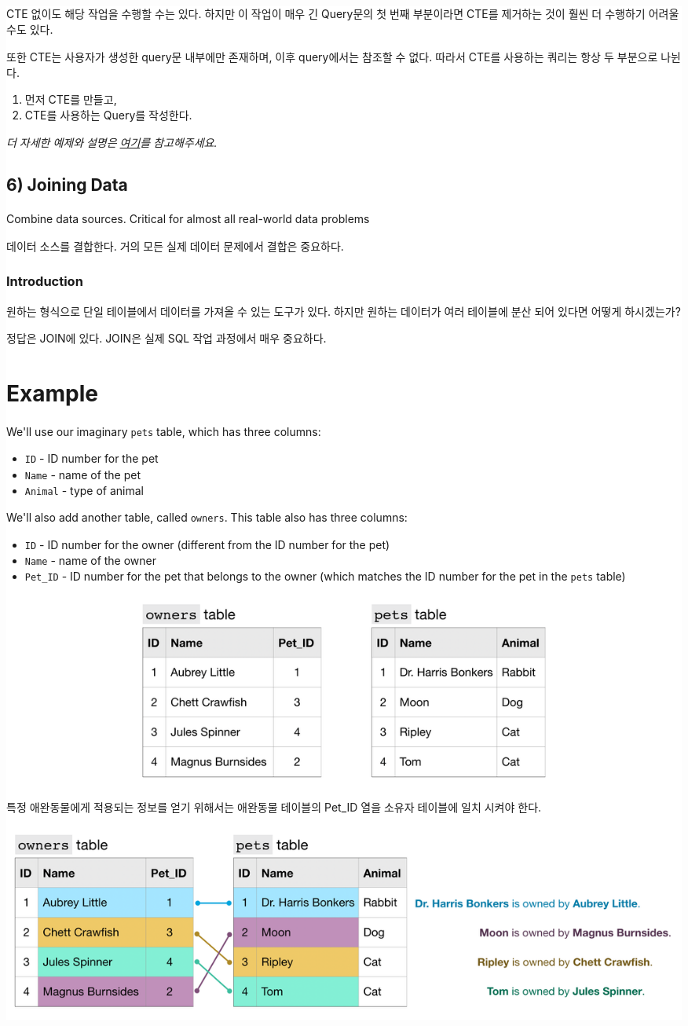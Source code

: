 CTE 없이도 해당 작업을 수행할 수는 있다. 하지만 이 작업이 매우 긴 Query문의 첫 번째 부분이라면 CTE를 제거하는 것이 훨씬 더 수행하기 어려울 수도 있다. 

또한 CTE는 사용자가 생성한 query문 내부에만 존재하며, 이후 query에서는 참조할 수 없다. 따라서 CTE를 사용하는 쿼리는 항상 두 부분으로 나뉜다. 

1. 먼저 CTE를 만들고,
2. CTE를 사용하는 Query를 작성한다. 

*더 자세한 예제와 설명은 [여기](https://www.kaggle.com/code/dansbecker/as-with)를 참고해주세요.*

## 6) Joining Data

Combine data sources. Critical for almost all real-world data problems

데이터 소스를 결합한다. 거의 모든 실제 데이터 문제에서 결합은 중요하다.

### Introduction

원하는 형식으로 단일 테이블에서 데이터를 가져올 수 있는 도구가 있다. 하지만 원하는 데이터가 여러 테이블에 분산 되어 있다면 어떻게 하시겠는가?

정답은 JOIN에 있다. JOIN은 실제 SQL 작업 과정에서 매우 중요하다. 

# **Example**

We'll use our imaginary `pets` table, which has three columns:

- `ID` - ID number for the pet
- `Name` - name of the pet
- `Animal` - type of animal

We'll also add another table, called `owners`. This table also has three columns:

- `ID` - ID number for the owner (different from the ID number for the pet)
- `Name` - name of the owner
- `Pet_ID` - ID number for the pet that belongs to the owner (which matches the ID number for the pet in the `pets` table)

![6-1](/assets/img/Intro-to-SQL/6-1.png)  

특정 애완동물에게 적용되는 정보를 얻기 위해서는 애완동물 테이블의 Pet_ID 열을 소유자 테이블에 일치 시켜야 한다. 

![6-2](/assets/img/Intro-to-SQL/6-2.png)  
